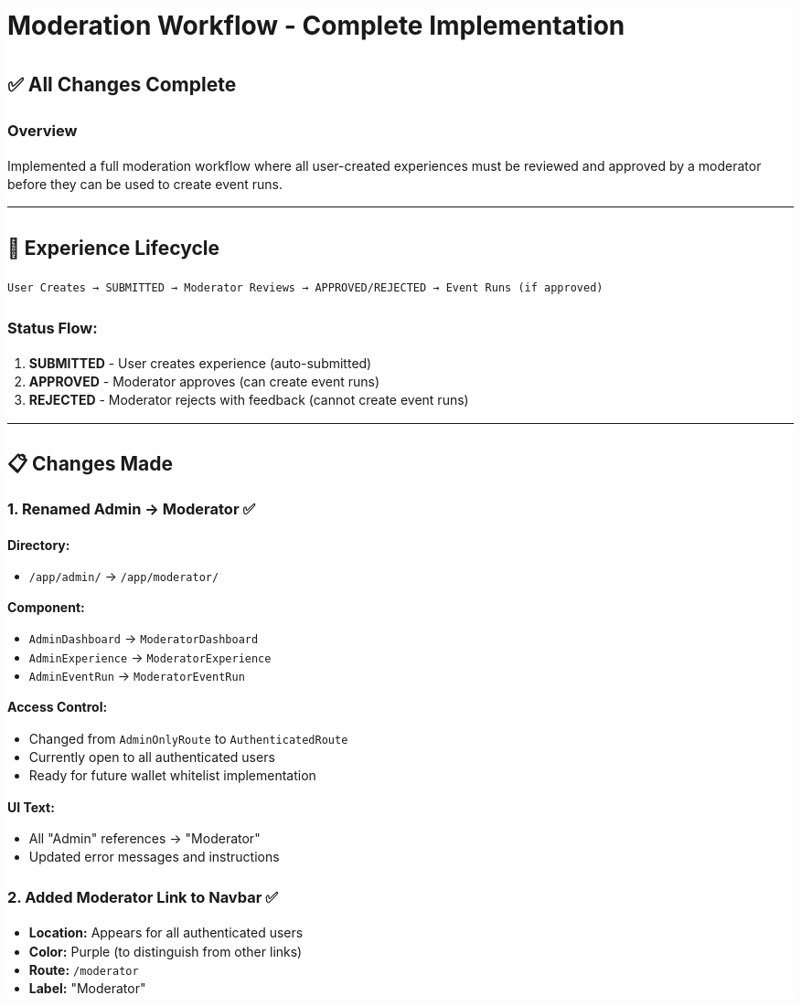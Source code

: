 # Moderation Workflow - Complete Implementation

## ✅ All Changes Complete

### Overview
Implemented a full moderation workflow where all user-created experiences must be reviewed and approved by a moderator before they can be used to create event runs.

---

## 🔄 Experience Lifecycle

```
User Creates → SUBMITTED → Moderator Reviews → APPROVED/REJECTED → Event Runs (if approved)
```

### Status Flow:
1. **SUBMITTED** - User creates experience (auto-submitted)
2. **APPROVED** - Moderator approves (can create event runs)
3. **REJECTED** - Moderator rejects with feedback (cannot create event runs)

---

## 📋 Changes Made

### 1. Renamed Admin → Moderator ✅

**Directory:**
- `/app/admin/` → `/app/moderator/`

**Component:**
- `AdminDashboard` → `ModeratorDashboard`
- `AdminExperience` → `ModeratorExperience`
- `AdminEventRun` → `ModeratorEventRun`

**Access Control:**
- Changed from `AdminOnlyRoute` to `AuthenticatedRoute`
- Currently open to all authenticated users
- Ready for future wallet whitelist implementation

**UI Text:**
- All "Admin" references → "Moderator"
- Updated error messages and instructions

### 2. Added Moderator Link to Navbar ✅

- **Location:** Appears for all authenticated users
- **Color:** Purple (to distinguish from other links)
- **Route:** `/moderator`
- **Label:** "Moderator"
